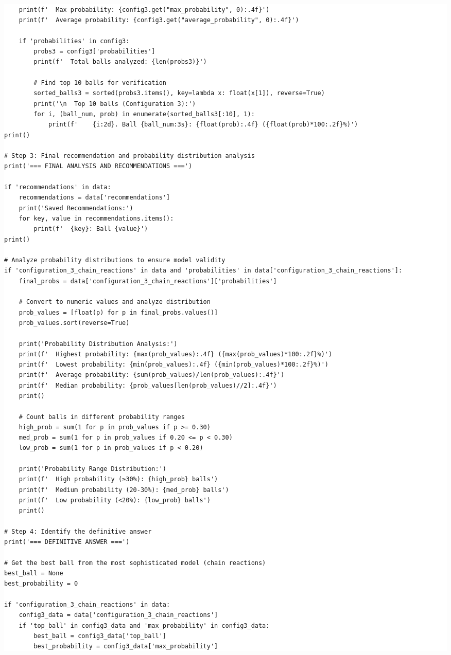 ```
    print(f'  Max probability: {config3.get("max_probability", 0):.4f}')
    print(f'  Average probability: {config3.get("average_probability", 0):.4f}')
    
    if 'probabilities' in config3:
        probs3 = config3['probabilities']
        print(f'  Total balls analyzed: {len(probs3)}')
        
        # Find top 10 balls for verification
        sorted_balls3 = sorted(probs3.items(), key=lambda x: float(x[1]), reverse=True)
        print('\n  Top 10 balls (Configuration 3):')
        for i, (ball_num, prob) in enumerate(sorted_balls3[:10], 1):
            print(f'    {i:2d}. Ball {ball_num:3s}: {float(prob):.4f} ({float(prob)*100:.2f}%)')
print()

# Step 3: Final recommendation and probability distribution analysis
print('=== FINAL ANALYSIS AND RECOMMENDATIONS ===')

if 'recommendations' in data:
    recommendations = data['recommendations']
    print('Saved Recommendations:')
    for key, value in recommendations.items():
        print(f'  {key}: Ball {value}')
print()

# Analyze probability distributions to ensure model validity
if 'configuration_3_chain_reactions' in data and 'probabilities' in data['configuration_3_chain_reactions']:
    final_probs = data['configuration_3_chain_reactions']['probabilities']
    
    # Convert to numeric values and analyze distribution
    prob_values = [float(p) for p in final_probs.values()]
    prob_values.sort(reverse=True)
    
    print('Probability Distribution Analysis:')
    print(f'  Highest probability: {max(prob_values):.4f} ({max(prob_values)*100:.2f}%)')
    print(f'  Lowest probability: {min(prob_values):.4f} ({min(prob_values)*100:.2f}%)')
    print(f'  Average probability: {sum(prob_values)/len(prob_values):.4f}')
    print(f'  Median probability: {prob_values[len(prob_values)//2]:.4f}')
    print()
    
    # Count balls in different probability ranges
    high_prob = sum(1 for p in prob_values if p >= 0.30)
    med_prob = sum(1 for p in prob_values if 0.20 <= p < 0.30)
    low_prob = sum(1 for p in prob_values if p < 0.20)
    
    print('Probability Range Distribution:')
    print(f'  High probability (≥30%): {high_prob} balls')
    print(f'  Medium probability (20-30%): {med_prob} balls')
    print(f'  Low probability (<20%): {low_prob} balls')
    print()

# Step 4: Identify the definitive answer
print('=== DEFINITIVE ANSWER ===')

# Get the best ball from the most sophisticated model (chain reactions)
best_ball = None
best_probability = 0

if 'configuration_3_chain_reactions' in data:
    config3_data = data['configuration_3_chain_reactions']
    if 'top_ball' in config3_data and 'max_probability' in config3_data:
        best_ball = config3_data['top_ball']
        best_probability = config3_data['max_probability']
```